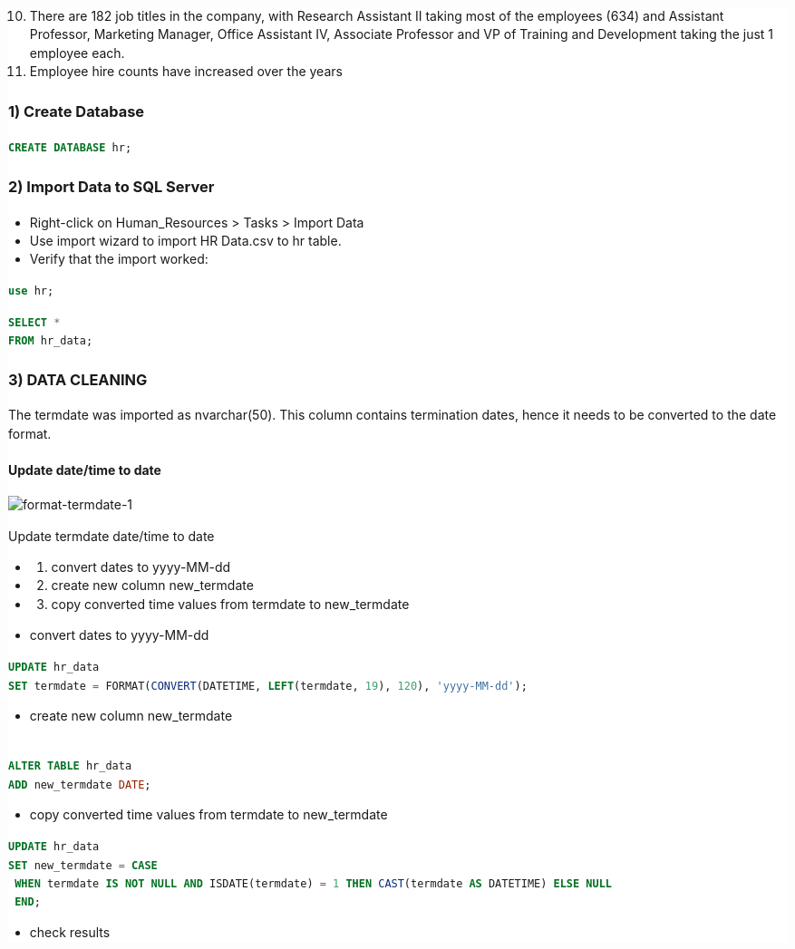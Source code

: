 10)	There are 182 job titles in the company, with Research Assistant II taking most of the employees (634) and Assistant Professor, Marketing Manager, Office Assistant IV, Associate Professor and VP of Training and Development taking the just 1 employee each.
11)	Employee hire counts have increased over the years


### 1) Create Database
``` SQL
CREATE DATABASE hr;
```
### 2) Import Data to SQL Server
- Right-click on Human_Resources > Tasks > Import Data
- Use import wizard to import HR Data.csv to hr table.
- Verify that the import worked:

``` SQL
use hr;
```
``` SQL
SELECT *
FROM hr_data;
```

### 3) DATA CLEANING
The termdate was imported as nvarchar(50). This column contains termination dates, hence it needs to be converted to the date format.

####	Update date/time to date
![format-termdate-1](https://github.com/kahethu/data/assets/27964625/463e86e0-8b1a-47c8-943e-f125bad98706)

 Update termdate date/time to date
- 1) convert dates to yyyy-MM-dd
- 2) create new column new_termdate
- 3) copy converted time values from termdate to new_termdate

- convert dates to yyyy-MM-dd

``` SQL
UPDATE hr_data
SET termdate = FORMAT(CONVERT(DATETIME, LEFT(termdate, 19), 120), 'yyyy-MM-dd');
```

- create new column new_termdate
``` SQL

ALTER TABLE hr_data
ADD new_termdate DATE;
```

- copy converted time values from termdate to new_termdate

``` SQL
UPDATE hr_data
SET new_termdate = CASE
 WHEN termdate IS NOT NULL AND ISDATE(termdate) = 1 THEN CAST(termdate AS DATETIME) ELSE NULL
 END;
```
- check results
